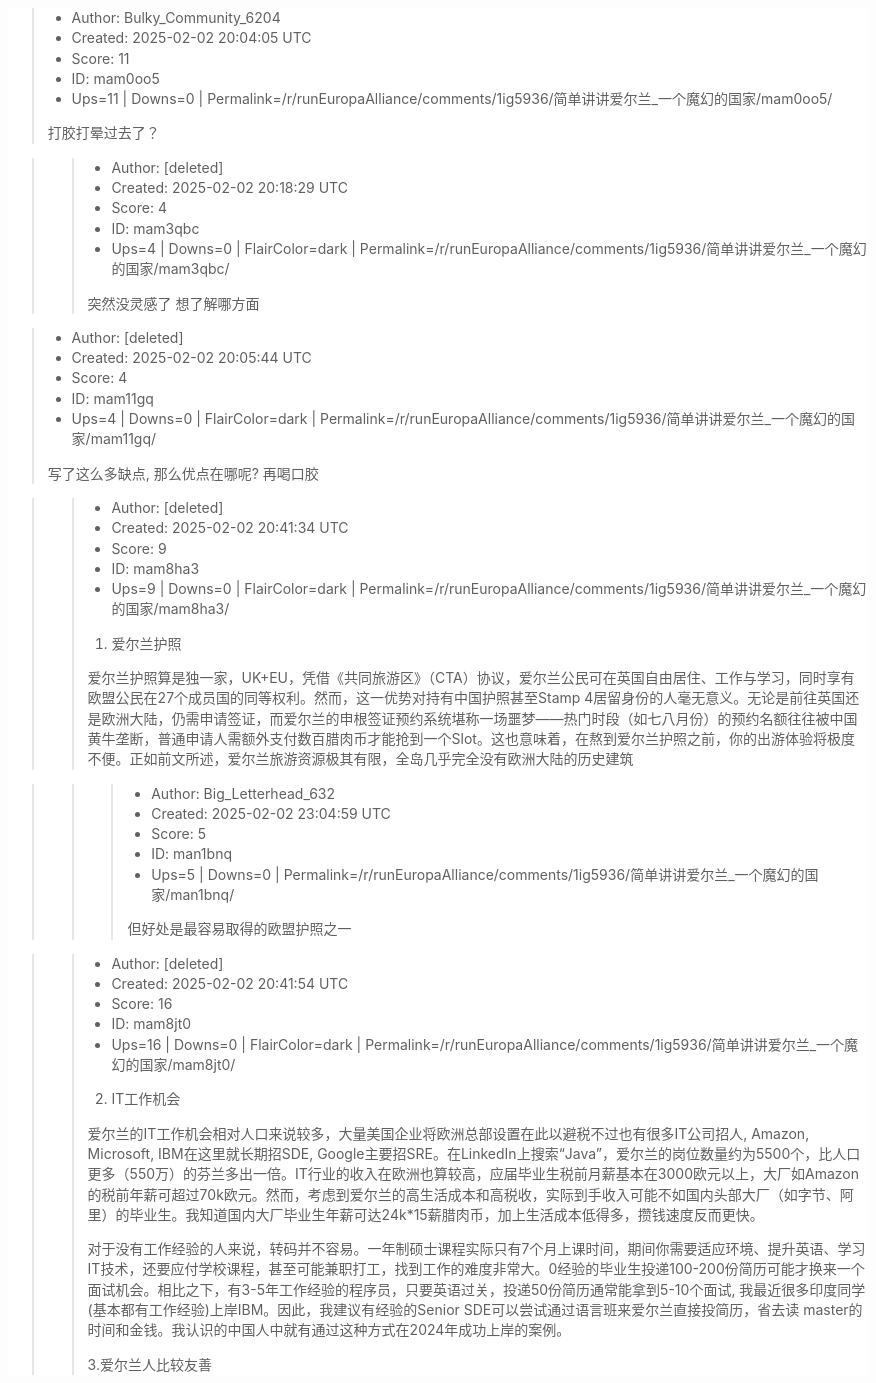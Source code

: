 > - Author: Bulky_Community_6204
> - Created: 2025-02-02 20:04:05 UTC
> - Score: 11
> - ID: mam0oo5
> - Ups=11 | Downs=0 | Permalink=/r/runEuropaAlliance/comments/1ig5936/简单讲讲爱尔兰_一个魔幻的国家/mam0oo5/
>
> 打胶打晕过去了？

>> - Author: [deleted]
>> - Created: 2025-02-02 20:18:29 UTC
>> - Score: 4
>> - ID: mam3qbc
>> - Ups=4 | Downs=0 | FlairColor=dark | Permalink=/r/runEuropaAlliance/comments/1ig5936/简单讲讲爱尔兰_一个魔幻的国家/mam3qbc/
>>
>> 突然没灵感了 想了解哪方面

> - Author: [deleted]
> - Created: 2025-02-02 20:05:44 UTC
> - Score: 4
> - ID: mam11gq
> - Ups=4 | Downs=0 | FlairColor=dark | Permalink=/r/runEuropaAlliance/comments/1ig5936/简单讲讲爱尔兰_一个魔幻的国家/mam11gq/
>
> 写了这么多缺点, 那么优点在哪呢? 再喝口胶

>> - Author: [deleted]
>> - Created: 2025-02-02 20:41:34 UTC
>> - Score: 9
>> - ID: mam8ha3
>> - Ups=9 | Downs=0 | FlairColor=dark | Permalink=/r/runEuropaAlliance/comments/1ig5936/简单讲讲爱尔兰_一个魔幻的国家/mam8ha3/
>>
>> 1. 爱尔兰护照
>> 
>> 爱尔兰护照算是独一家，UK+EU，凭借《共同旅游区》（CTA）协议，爱尔兰公民可在英国自由居住、工作与学习，同时享有欧盟公民在27个成员国的同等权利。然而，这一优势对持有中国护照甚至Stamp 4居留身份的人毫无意义。无论是前往英国还是欧洲大陆，仍需申请签证，而爱尔兰的申根签证预约系统堪称一场噩梦——热门时段（如七八月份）的预约名额往往被中国黄牛垄断，普通申请人需额外支付数百腊肉币才能抢到一个Slot。这也意味着，在熬到爱尔兰护照之前，你的出游体验将极度不便。正如前文所述，爱尔兰旅游资源极其有限，全岛几乎完全没有欧洲大陆的历史建筑

>>> - Author: Big_Letterhead_632
>>> - Created: 2025-02-02 23:04:59 UTC
>>> - Score: 5
>>> - ID: man1bnq
>>> - Ups=5 | Downs=0 | Permalink=/r/runEuropaAlliance/comments/1ig5936/简单讲讲爱尔兰_一个魔幻的国家/man1bnq/
>>>
>>> 但好处是最容易取得的欧盟护照之一

>> - Author: [deleted]
>> - Created: 2025-02-02 20:41:54 UTC
>> - Score: 16
>> - ID: mam8jt0
>> - Ups=16 | Downs=0 | FlairColor=dark | Permalink=/r/runEuropaAlliance/comments/1ig5936/简单讲讲爱尔兰_一个魔幻的国家/mam8jt0/
>>
>> 2. IT工作机会
>> 
>> 爱尔兰的IT工作机会相对人口来说较多，大量美国企业将欧洲总部设置在此以避税不过也有很多IT公司招人, Amazon, Microsoft, IBM在这里就长期招SDE, Google主要招SRE。在LinkedIn上搜索“Java”，爱尔兰的岗位数量约为5500个，比人口更多（550万）的芬兰多出一倍。IT行业的收入在欧洲也算较高，应届毕业生税前月薪基本在3000欧元以上，大厂如Amazon的税前年薪可超过70k欧元。然而，考虑到爱尔兰的高生活成本和高税收，实际到手收入可能不如国内头部大厂（如字节、阿里）的毕业生。我知道国内大厂毕业生年薪可达24k*15薪腊肉币，加上生活成本低得多，攒钱速度反而更快。
>> 
>> 对于没有工作经验的人来说，转码并不容易。一年制硕士课程实际只有7个月上课时间，期间你需要适应环境、提升英语、学习IT技术，还要应付学校课程，甚至可能兼职打工，找到工作的难度非常大。0经验的毕业生投递100-200份简历可能才换来一个面试机会。相比之下，有3-5年工作经验的程序员，只要英语过关，投递50份简历通常能拿到5-10个面试, 我最近很多印度同学(基本都有工作经验)上岸IBM。因此，我建议有经验的Senior SDE可以尝试通过语言班来爱尔兰直接投简历，省去读 master的时间和金钱。我认识的中国人中就有通过这种方式在2024年成功上岸的案例。
>> 
>> 3.爱尔兰人比较友善